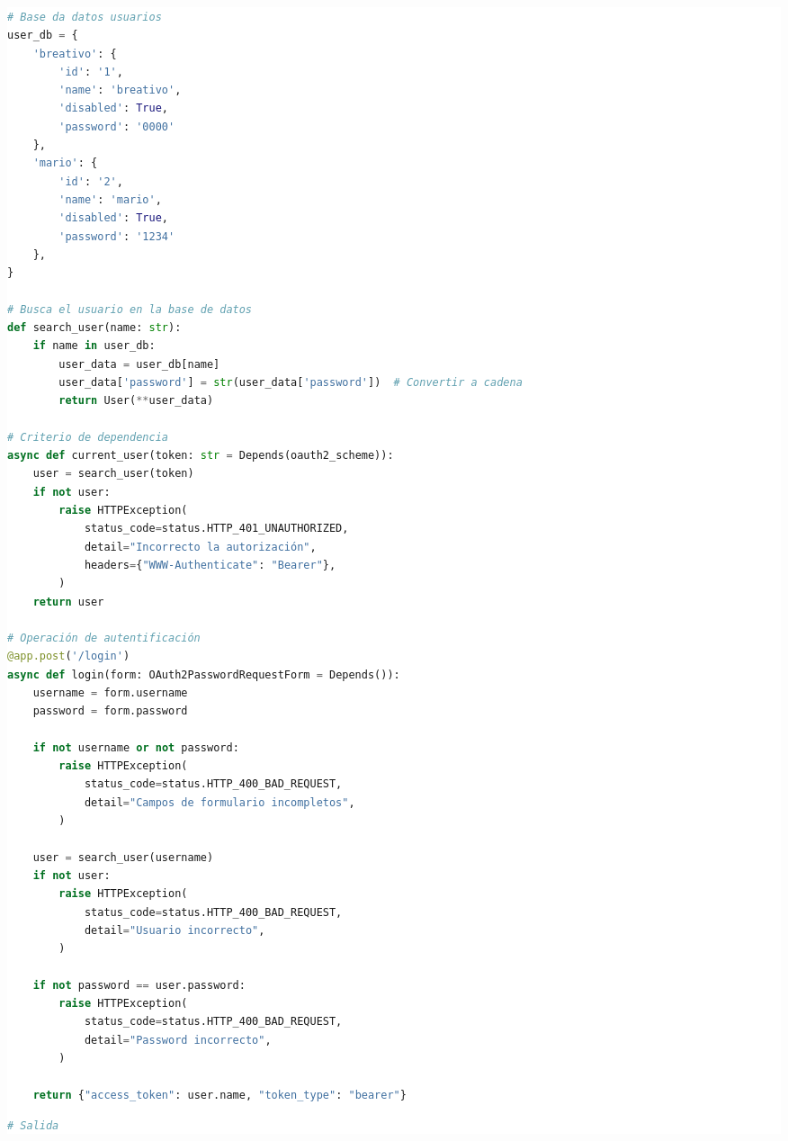 ````py
# Base da datos usuarios
user_db = {
    'breativo': {
        'id': '1',
        'name': 'breativo',
        'disabled': True,
        'password': '0000'
    },
    'mario': {
        'id': '2',
        'name': 'mario',
        'disabled': True,
        'password': '1234'
    },
}

# Busca el usuario en la base de datos
def search_user(name: str):
    if name in user_db:
        user_data = user_db[name]
        user_data['password'] = str(user_data['password'])  # Convertir a cadena
        return User(**user_data)

# Criterio de dependencia
async def current_user(token: str = Depends(oauth2_scheme)):
    user = search_user(token)
    if not user:
        raise HTTPException(
            status_code=status.HTTP_401_UNAUTHORIZED,
            detail="Incorrecto la autorización",
            headers={"WWW-Authenticate": "Bearer"},
        )
    return user

# Operación de autentificación
@app.post('/login')
async def login(form: OAuth2PasswordRequestForm = Depends()):
    username = form.username
    password = form.password

    if not username or not password:
        raise HTTPException(
            status_code=status.HTTP_400_BAD_REQUEST,
            detail="Campos de formulario incompletos",
        )

    user = search_user(username)
    if not user:
        raise HTTPException(
            status_code=status.HTTP_400_BAD_REQUEST,
            detail="Usuario incorrecto",
        )

    if not password == user.password:
        raise HTTPException(
            status_code=status.HTTP_400_BAD_REQUEST,
            detail="Password incorrecto",
        )

    return {"access_token": user.name, "token_type": "bearer"}
````
````sh
# Salida
````